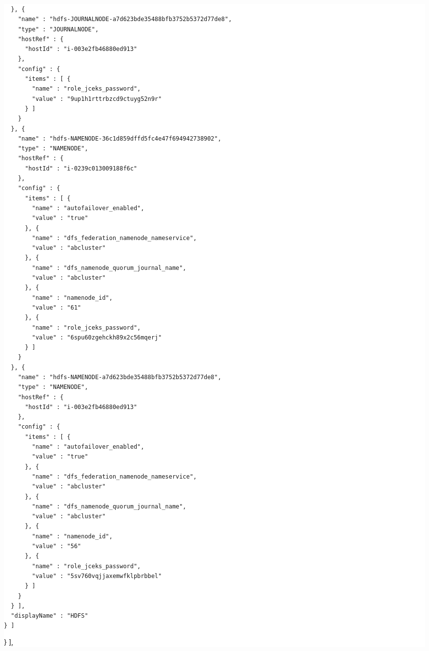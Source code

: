       }, {
        "name" : "hdfs-JOURNALNODE-a7d623bde35488bfb3752b5372d77de8",
        "type" : "JOURNALNODE",
        "hostRef" : {
          "hostId" : "i-003e2fb46880ed913"
        },
        "config" : {
          "items" : [ {
            "name" : "role_jceks_password",
            "value" : "9up1h1rttrbzcd9ctuyg52n9r"
          } ]
        }
      }, {
        "name" : "hdfs-NAMENODE-36c1d859dffd5fc4e47f694942738902",
        "type" : "NAMENODE",
        "hostRef" : {
          "hostId" : "i-0239c013009188f6c"
        },
        "config" : {
          "items" : [ {
            "name" : "autofailover_enabled",
            "value" : "true"
          }, {
            "name" : "dfs_federation_namenode_nameservice",
            "value" : "abcluster"
          }, {
            "name" : "dfs_namenode_quorum_journal_name",
            "value" : "abcluster"
          }, {
            "name" : "namenode_id",
            "value" : "61"
          }, {
            "name" : "role_jceks_password",
            "value" : "6spu60zgehckh89x2c56mqerj"
          } ]
        }
      }, {
        "name" : "hdfs-NAMENODE-a7d623bde35488bfb3752b5372d77de8",
        "type" : "NAMENODE",
        "hostRef" : {
          "hostId" : "i-003e2fb46880ed913"
        },
        "config" : {
          "items" : [ {
            "name" : "autofailover_enabled",
            "value" : "true"
          }, {
            "name" : "dfs_federation_namenode_nameservice",
            "value" : "abcluster"
          }, {
            "name" : "dfs_namenode_quorum_journal_name",
            "value" : "abcluster"
          }, {
            "name" : "namenode_id",
            "value" : "56"
          }, {
            "name" : "role_jceks_password",
            "value" : "5sv760vqjjaxemwfklpbrbbel"
          } ]
        }
      } ],
      "displayName" : "HDFS"
    } ]
  } ],